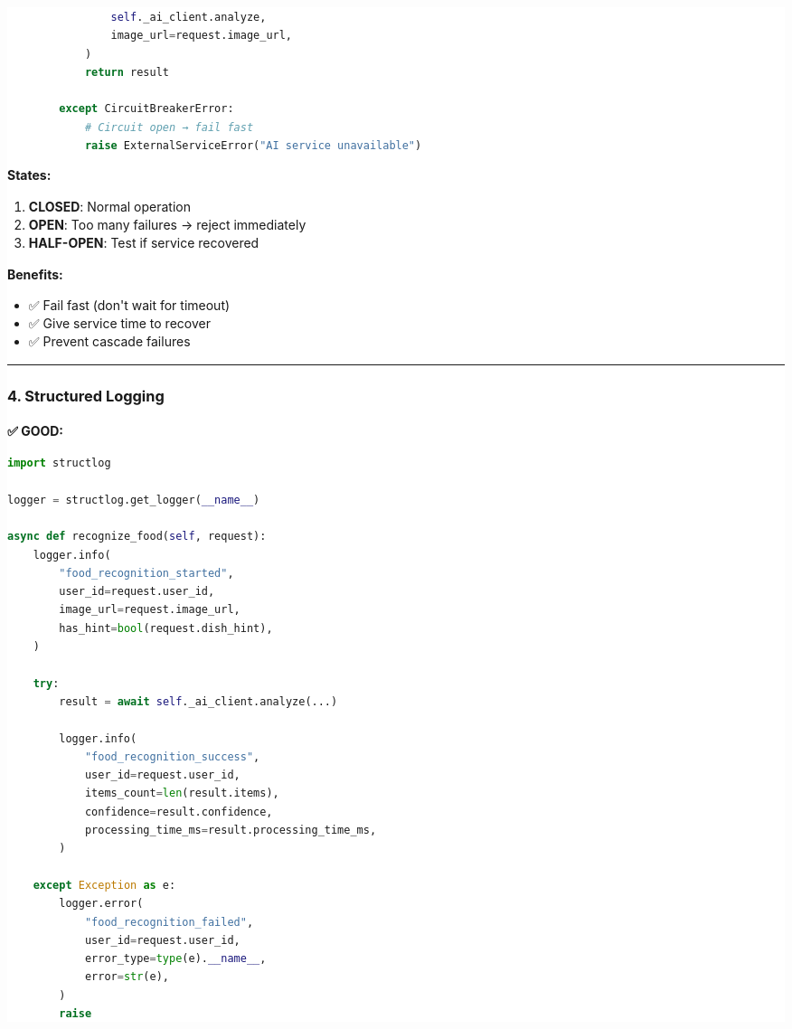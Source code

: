 ```python
                self._ai_client.analyze,
                image_url=request.image_url,
            )
            return result
        
        except CircuitBreakerError:
            # Circuit open → fail fast
            raise ExternalServiceError("AI service unavailable")
```

**States:**
1. **CLOSED**: Normal operation
2. **OPEN**: Too many failures → reject immediately
3. **HALF-OPEN**: Test if service recovered

**Benefits:**
- ✅ Fail fast (don't wait for timeout)
- ✅ Give service time to recover
- ✅ Prevent cascade failures

---

### 4. Structured Logging

**✅ GOOD:**
```python
import structlog

logger = structlog.get_logger(__name__)

async def recognize_food(self, request):
    logger.info(
        "food_recognition_started",
        user_id=request.user_id,
        image_url=request.image_url,
        has_hint=bool(request.dish_hint),
    )
    
    try:
        result = await self._ai_client.analyze(...)
        
        logger.info(
            "food_recognition_success",
            user_id=request.user_id,
            items_count=len(result.items),
            confidence=result.confidence,
            processing_time_ms=result.processing_time_ms,
        )
        
    except Exception as e:
        logger.error(
            "food_recognition_failed",
            user_id=request.user_id,
            error_type=type(e).__name__,
            error=str(e),
        )
        raise
```
